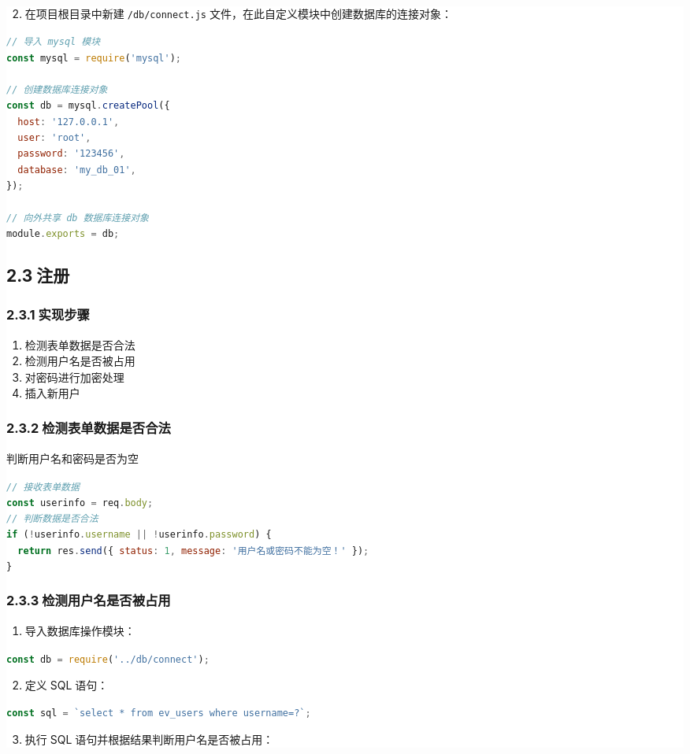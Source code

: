 2. 在项目根目录中新建 `/db/connect.js` 文件，在此自定义模块中创建数据库的连接对象：

```js
// 导入 mysql 模块
const mysql = require('mysql');

// 创建数据库连接对象
const db = mysql.createPool({
  host: '127.0.0.1',
  user: 'root',
  password: '123456',
  database: 'my_db_01',
});

// 向外共享 db 数据库连接对象
module.exports = db;
```

## 2.3 注册

### 2.3.1 实现步骤

1. 检测表单数据是否合法
2. 检测用户名是否被占用
3. 对密码进行加密处理
4. 插入新用户

### 2.3.2 检测表单数据是否合法

判断用户名和密码是否为空

```js
// 接收表单数据
const userinfo = req.body;
// 判断数据是否合法
if (!userinfo.username || !userinfo.password) {
  return res.send({ status: 1, message: '用户名或密码不能为空！' });
}
```

### 2.3.3 检测用户名是否被占用

1. 导入数据库操作模块：

```js
const db = require('../db/connect');
```

2. 定义 SQL 语句：

```js
const sql = `select * from ev_users where username=?`;
```

3. 执行 SQL 语句并根据结果判断用户名是否被占用：

